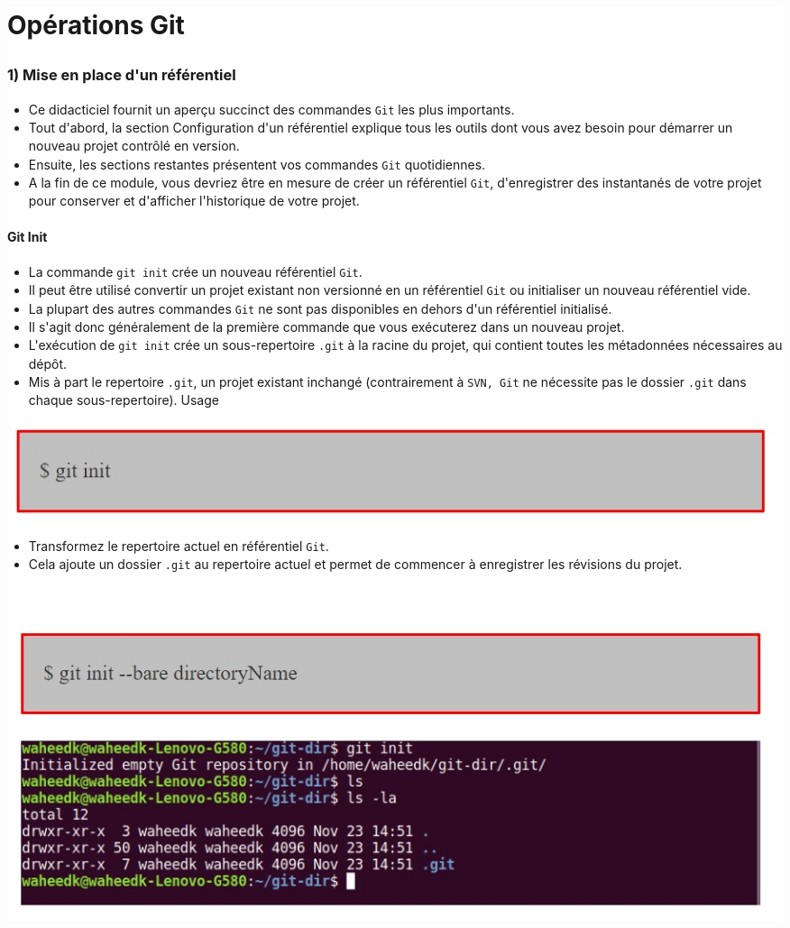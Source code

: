 
# Opérations Git

### 1) Mise en place d'un référentiel

+ Ce didacticiel fournit un aperçu succinct des commandes `Git` les plus importants.
+ Tout d'abord, la section Configuration d'un référentiel explique tous les outils dont vous avez besoin pour démarrer un nouveau projet contrôlé en version.
+ Ensuite, les sections restantes présentent vos commandes `Git` quotidiennes.
+ A la fin de ce module, vous devriez être en mesure de créer un référentiel `Git`, d'enregistrer des instantanés de votre projet pour conserver et d'afficher l'historique de votre projet.

#### Git Init

+ La commande `git init` crée un nouveau référentiel `Git`.
+ Il peut être utilisé convertir un projet existant non versionné en un référentiel `Git` ou initialiser un nouveau référentiel vide.
+ La plupart des autres commandes `Git` ne sont pas disponibles en dehors d'un référentiel initialisé.
+ Il s'agit donc généralement de la première commande que vous exécuterez dans un nouveau projet.
+ L'exécution de `git init` crée un sous-repertoire `.git` à la racine du projet, qui contient toutes les métadonnées nécessaires au dépôt.
+ Mis à part le repertoire `.git`, un projet existant inchangé (contrairement à `SVN, Git` ne nécessite pas le dossier `.git` dans chaque sous-repertoire). Usage 

![Alt Text](images/image11.jpeg)

+ Transformez le repertoire actuel en référentiel `Git`.
+ Cela ajoute un dossier `.git` au repertoire actuel et permet de commencer à enregistrer les révisions du projet.


<br/>

![Alt Text](images/image13.jpeg)
